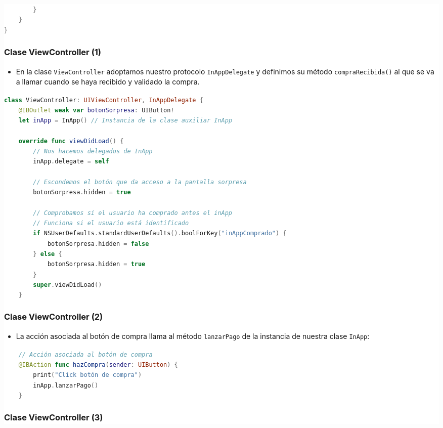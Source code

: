 ```swift
        }
    }
}
```




### Clase ViewController (1)

- En la clase `ViewController` adoptamos nuestro protocolo `InAppDelegate` y definimos su método `compraRecibida()` al que se va a llamar cuando se haya recibido y validado la compra.

```swift
class ViewController: UIViewController, InAppDelegate {
    @IBOutlet weak var botonSorpresa: UIButton!
    let inApp = InApp() // Instancia de la clase auxiliar InApp

    override func viewDidLoad() {
        // Nos hacemos delegados de InApp
        inApp.delegate = self

        // Escondemos el botón que da acceso a la pantalla sorpresa
        botonSorpresa.hidden = true
    
        // Comprobamos si el usuario ha comprado antes el inApp
        // Funciona si el usuario está identificado 
        if NSUserDefaults.standardUserDefaults().boolForKey("inAppComprado") {
            botonSorpresa.hidden = false
        } else {
            botonSorpresa.hidden = true
        }
        super.viewDidLoad()
    }
```





### Clase ViewController (2)

- La acción asociada al botón de compra llama al método `lanzarPago` de la instancia de nuestra clase `InApp`:

```swift
    // Acción asociada al botón de compra
    @IBAction func hazCompra(sender: UIButton) {
        print("Click botón de compra")
        inApp.lanzarPago()
    }
```
    




### Clase ViewController (3)
